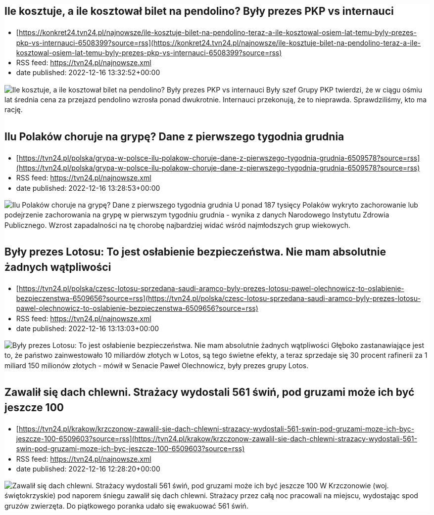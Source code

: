 ## Ile kosztuje, a ile kosztował bilet na pendolino? Były prezes PKP vs internauci
 - [https://konkret24.tvn24.pl/najnowsze/ile-kosztuje-bilet-na-pendolino-teraz-a-ile-kosztowal-osiem-lat-temu-byly-prezes-pkp-vs-internauci-6508399?source=rss](https://konkret24.tvn24.pl/najnowsze/ile-kosztuje-bilet-na-pendolino-teraz-a-ile-kosztowal-osiem-lat-temu-byly-prezes-pkp-vs-internauci-6508399?source=rss)
 - RSS feed: https://tvn24.pl/najnowsze.xml
 - date published: 2022-12-16 13:32:52+00:00

<img alt="Ile kosztuje, a ile kosztował bilet na pendolino? Były prezes PKP vs internauci" src="https://tvn24.pl/najnowsze/cdn-zdjecie-9b728z-ile-kosztuje-bilet-na-pendolino-teraz-a-ile-kosztowal-6508285/alternates/LANDSCAPE_1280" />
    Były szef Grupy PKP twierdzi, że w ciągu ośmiu lat średnia cena za przejazd pendolino wzrosła ponad dwukrotnie. Internauci przekonują, że to nieprawda. Sprawdziliśmy, kto ma rację.

## Ilu Polaków choruje na grypę? Dane z pierwszego tygodnia grudnia
 - [https://tvn24.pl/polska/grypa-w-polsce-ilu-polakow-choruje-dane-z-pierwszego-tygodnia-grudnia-6509578?source=rss](https://tvn24.pl/polska/grypa-w-polsce-ilu-polakow-choruje-dane-z-pierwszego-tygodnia-grudnia-6509578?source=rss)
 - RSS feed: https://tvn24.pl/najnowsze.xml
 - date published: 2022-12-16 13:28:53+00:00

<img alt="Ilu Polaków choruje na grypę? Dane z pierwszego tygodnia grudnia " src="https://tvn24.pl/najnowsze/cdn-zdjecie-epg0oc-shutterstock1197577369-6509706/alternates/LANDSCAPE_1280" />
    U ponad 187 tysięcy Polaków wykryto zachorowanie lub podejrzenie zachorowania na grypę w pierwszym tygodniu grudnia - wynika z danych Narodowego Instytutu Zdrowia Publicznego. Wzrost zapadalności na tę chorobę najbardziej widać wśród najmłodszych grup wiekowych.

## Były prezes Lotosu: To jest osłabienie bezpieczeństwa. Nie mam absolutnie żadnych wątpliwości
 - [https://tvn24.pl/polska/czesc-lotosu-sprzedana-saudi-aramco-byly-prezes-lotosu-pawel-olechnowicz-to-oslabienie-bezpieczenstwa-6509656?source=rss](https://tvn24.pl/polska/czesc-lotosu-sprzedana-saudi-aramco-byly-prezes-lotosu-pawel-olechnowicz-to-oslabienie-bezpieczenstwa-6509656?source=rss)
 - RSS feed: https://tvn24.pl/najnowsze.xml
 - date published: 2022-12-16 13:13:03+00:00

<img alt="Były prezes Lotosu: To jest osłabienie bezpieczeństwa. Nie mam absolutnie żadnych wątpliwości" src="https://tvn24.pl/najnowsze/cdn-zdjecie-98mncq-16-1200-s1-cl-0030-6509667/alternates/LANDSCAPE_1280" />
    Głęboko zastanawiające jest to, że państwo zainwestowało 10 miliardów złotych w Lotos, są tego świetne efekty, a teraz sprzedaje się 30 procent rafinerii za 1 miliard 150 milionów złotych - mówił w Senacie Paweł Olechnowicz, były prezes grupy Lotos.

## Zawalił się dach chlewni. Strażacy wydostali 561 świń, pod gruzami może ich być jeszcze 100
 - [https://tvn24.pl/krakow/krzczonow-zawalil-sie-dach-chlewni-strazacy-wydostali-561-swin-pod-gruzami-moze-ich-byc-jeszcze-100-6509603?source=rss](https://tvn24.pl/krakow/krzczonow-zawalil-sie-dach-chlewni-strazacy-wydostali-561-swin-pod-gruzami-moze-ich-byc-jeszcze-100-6509603?source=rss)
 - RSS feed: https://tvn24.pl/najnowsze.xml
 - date published: 2022-12-16 12:28:20+00:00

<img alt="Zawalił się dach chlewni. Strażacy wydostali 561 świń, pod gruzami może ich być jeszcze 100" src="https://tvn24.pl/krakow/cdn-zdjecie-k2tvnu-strazacy-przez-cala-noc-pracowali-na-miejscu-6509604/alternates/LANDSCAPE_1280" />
    W Krzczonowie (woj. świętokrzyskie) pod naporem śniegu zawalił się dach chlewni. Strażacy przez całą noc pracowali na miejscu, wydostając spod gruzów zwierzęta. Do piątkowego poranka udało się ewakuować 561 świń.
